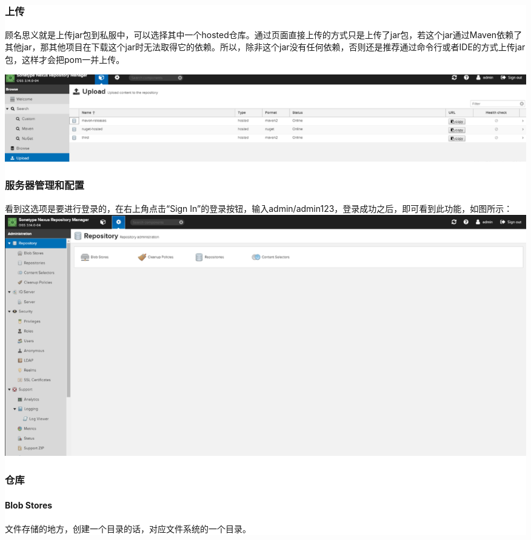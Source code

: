 ### 上传
顾名思义就是上传jar包到私服中，可以选择其中一个hosted仓库。通过页面直接上传的方式只是上传了jar包，若这个jar通过Maven依赖了其他jar，那其他项目在下载这个jar时无法取得它的依赖。所以，除非这个jar没有任何依赖，否则还是推荐通过命令行或者IDE的方式上传jar包，这样才会把pom一并上传。

![1689838218654-5d864c2f-45d7-459b-8180-30647e8535c9.png](./assets/1689838218654-5d864c2f-45d7-459b-8180-30647e8535c9.png)

### 服务器管理和配置
看到这选项是要进行登录的，在右上角点击“Sign In”的登录按钮，输入admin/admin123，登录成功之后，即可看到此功能，如图所示：  
![1689838261182-c81a7b18-6d4e-4d98-9d63-0e550e7e5b63.png](./assets/1689838261182-c81a7b18-6d4e-4d98-9d63-0e550e7e5b63.png)

### 仓库
#### Blob Stores
文件存储的地方，创建一个目录的话，对应文件系统的一个目录。

